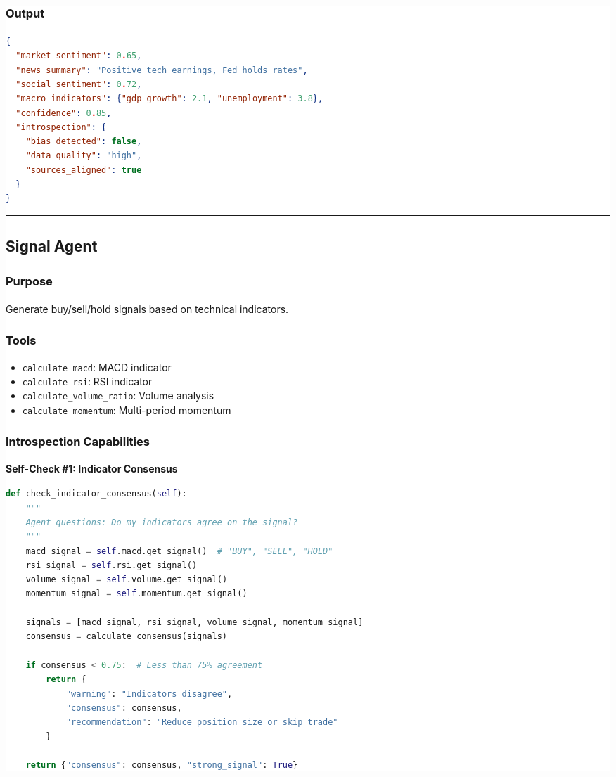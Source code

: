 ```python
```

### Output
```json
{
  "market_sentiment": 0.65,
  "news_summary": "Positive tech earnings, Fed holds rates",
  "social_sentiment": 0.72,
  "macro_indicators": {"gdp_growth": 2.1, "unemployment": 3.8},
  "confidence": 0.85,
  "introspection": {
    "bias_detected": false,
    "data_quality": "high",
    "sources_aligned": true
  }
}
```

---

## Signal Agent

### Purpose
Generate buy/sell/hold signals based on technical indicators.

### Tools
- `calculate_macd`: MACD indicator
- `calculate_rsi`: RSI indicator
- `calculate_volume_ratio`: Volume analysis
- `calculate_momentum`: Multi-period momentum

### Introspection Capabilities

**Self-Check #1: Indicator Consensus**
```python
def check_indicator_consensus(self):
    """
    Agent questions: Do my indicators agree on the signal?
    """
    macd_signal = self.macd.get_signal()  # "BUY", "SELL", "HOLD"
    rsi_signal = self.rsi.get_signal()
    volume_signal = self.volume.get_signal()
    momentum_signal = self.momentum.get_signal()

    signals = [macd_signal, rsi_signal, volume_signal, momentum_signal]
    consensus = calculate_consensus(signals)

    if consensus < 0.75:  # Less than 75% agreement
        return {
            "warning": "Indicators disagree",
            "consensus": consensus,
            "recommendation": "Reduce position size or skip trade"
        }

    return {"consensus": consensus, "strong_signal": True}
```
